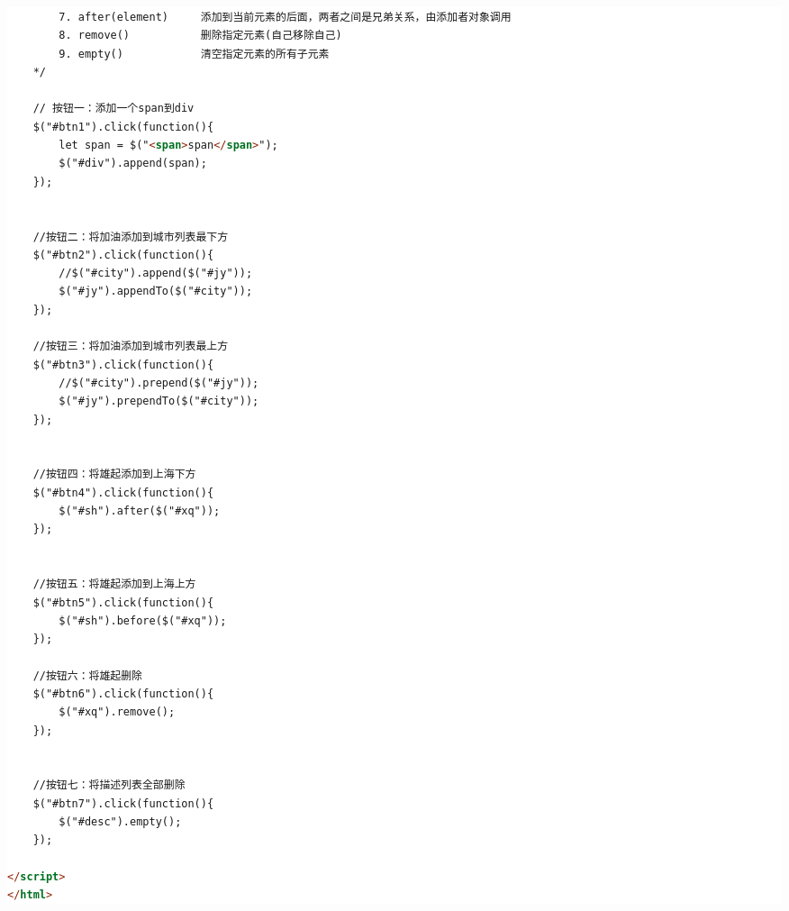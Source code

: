 ```html
        7. after(element)     添加到当前元素的后面，两者之间是兄弟关系，由添加者对象调用
        8. remove()           删除指定元素(自己移除自己)
        9. empty()            清空指定元素的所有子元素
    */
    
    // 按钮一：添加一个span到div
    $("#btn1").click(function(){
        let span = $("<span>span</span>");
        $("#div").append(span);
    });
    

    //按钮二：将加油添加到城市列表最下方
    $("#btn2").click(function(){
        //$("#city").append($("#jy"));
        $("#jy").appendTo($("#city"));
    });

    //按钮三：将加油添加到城市列表最上方
    $("#btn3").click(function(){
        //$("#city").prepend($("#jy"));
        $("#jy").prependTo($("#city"));
    });
    

    //按钮四：将雄起添加到上海下方
    $("#btn4").click(function(){
        $("#sh").after($("#xq"));
    });
    

    //按钮五：将雄起添加到上海上方
    $("#btn5").click(function(){
        $("#sh").before($("#xq"));
    });

    //按钮六：将雄起删除
    $("#btn6").click(function(){
        $("#xq").remove();
    });
    

    //按钮七：将描述列表全部删除
    $("#btn7").click(function(){
        $("#desc").empty();
    });
    
</script>
</html>
```
